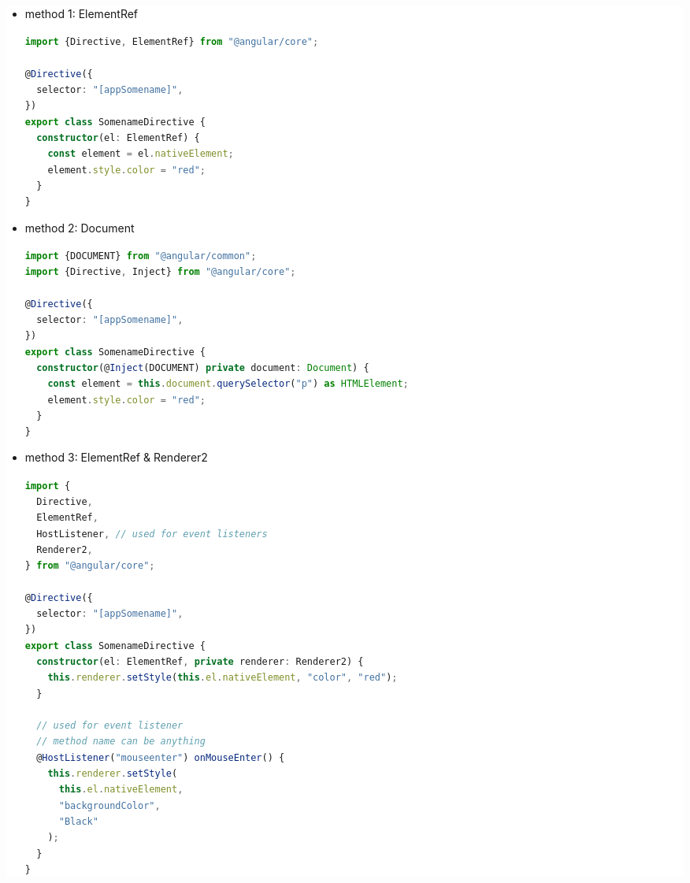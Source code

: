   - method 1: ElementRef

    ```ts
    import {Directive, ElementRef} from "@angular/core";

    @Directive({
      selector: "[appSomename]",
    })
    export class SomenameDirective {
      constructor(el: ElementRef) {
        const element = el.nativeElement;
        element.style.color = "red";
      }
    }
    ```

  - method 2: Document

    ```ts
    import {DOCUMENT} from "@angular/common";
    import {Directive, Inject} from "@angular/core";

    @Directive({
      selector: "[appSomename]",
    })
    export class SomenameDirective {
      constructor(@Inject(DOCUMENT) private document: Document) {
        const element = this.document.querySelector("p") as HTMLElement;
        element.style.color = "red";
      }
    }
    ```

  - method 3: ElementRef & Renderer2

    ```ts
    import {
      Directive,
      ElementRef,
      HostListener, // used for event listeners
      Renderer2,
    } from "@angular/core";

    @Directive({
      selector: "[appSomename]",
    })
    export class SomenameDirective {
      constructor(el: ElementRef, private renderer: Renderer2) {
        this.renderer.setStyle(this.el.nativeElement, "color", "red");
      }

      // used for event listener
      // method name can be anything
      @HostListener("mouseenter") onMouseEnter() {
        this.renderer.setStyle(
          this.el.nativeElement,
          "backgroundColor",
          "Black"
        );
      }
    }
    ```
